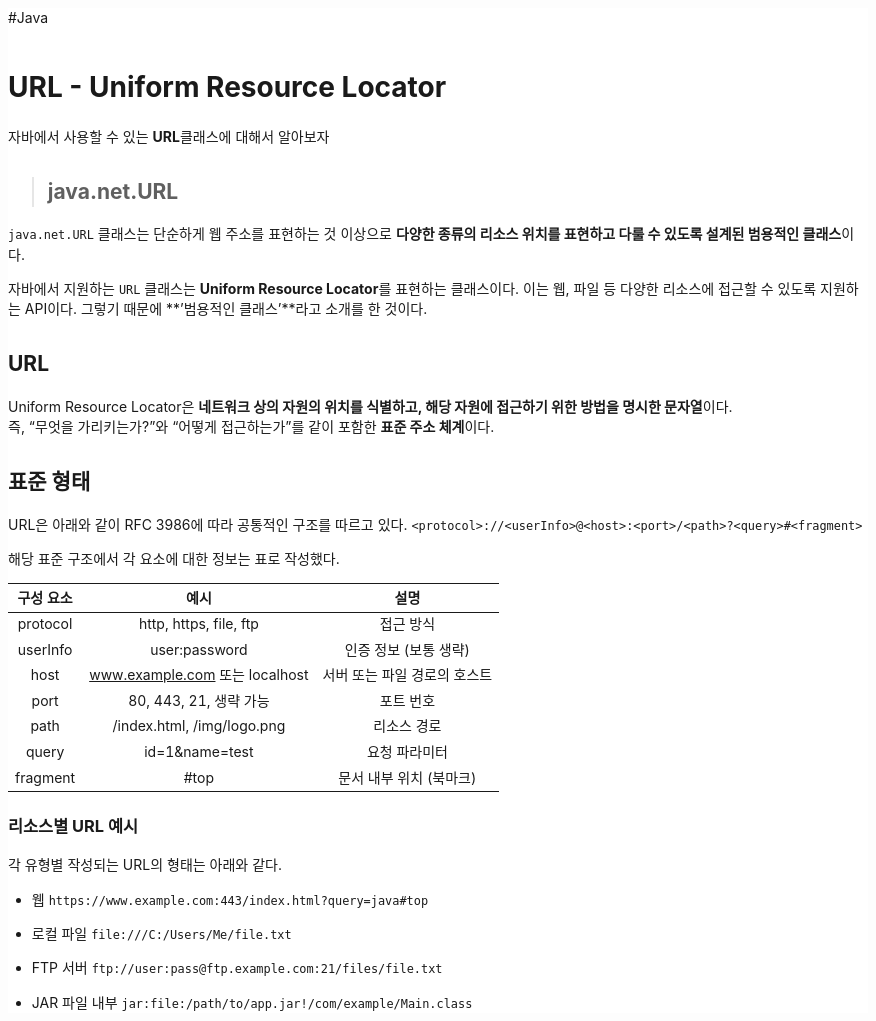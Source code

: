 #Java
# **URL - Uniform Resource Locator**

자바에서 사용할 수 있는 **URL**클래스에 대해서 알아보자
> ## java.net.URL

`java.net.URL` 클래스는 단순하게 웹 주소를 표현하는 것 이상으로 **다양한 종류의 리소스 위치를 표현하고 다룰 수 있도록 설계된 범용적인 클래스**이다.

자바에서 지원하는 `URL` 클래스는 **Uniform Resource Locator**를 표현하는 클래스이다.  이는 웹, 파일 등 다양한 리소스에 접근할 수 있도록 지원하는 API이다. 그렇기 때문에 **’범용적인 클래스’**라고 소개를 한 것이다.

## URL

Uniform Resource Locator은 **네트워크 상의 자원의 위치를 식별하고, 해당 자원에 접근하기 위한 방법을 명시한 문자열**이다.    
즉, “무엇을 가리키는가?”와 “어떻게 접근하는가”를 같이 포함한 **표준 주소 체계**이다.

## 표준 형태

URL은 아래와 같이 RFC 3986에 따라 공통적인 구조를 따르고 있다.
`<protocol>://<userInfo>@<host>:<port>/<path>?<query>#<fragment>`

해당 표준 구조에서 각 요소에 대한 정보는 표로 작성했다.  

| **구성 요소** | **예시** | **설명** |
|:-:|:-:|:-:|
| protocol | http, https, file, ftp | 접근 방식 |
| userInfo | user:password | 인증 정보 (보통 생략) |
| host | www.example.com 또는 localhost | 서버 또는 파일 경로의 호스트 |
| port | 80, 443, 21, 생략 가능 | 포트 번호 |
| path | /index.html, /img/logo.png | 리소스 경로 |
| query | id=1&name=test | 요청 파라미터 |
| fragment | #top | 문서 내부 위치 (북마크) |

### **리소스별 URL 예시**

각 유형별 작성되는 URL의 형태는 아래와 같다.

* 웹
  `https://www.example.com:443/index.html?query=java#top`

* 로컬 파일
  `file:///C:/Users/Me/file.txt`

* FTP 서버
  `ftp://user:pass@ftp.example.com:21/files/file.txt`

* JAR  파일 내부
  `jar:file:/path/to/app.jar!/com/example/Main.class`
